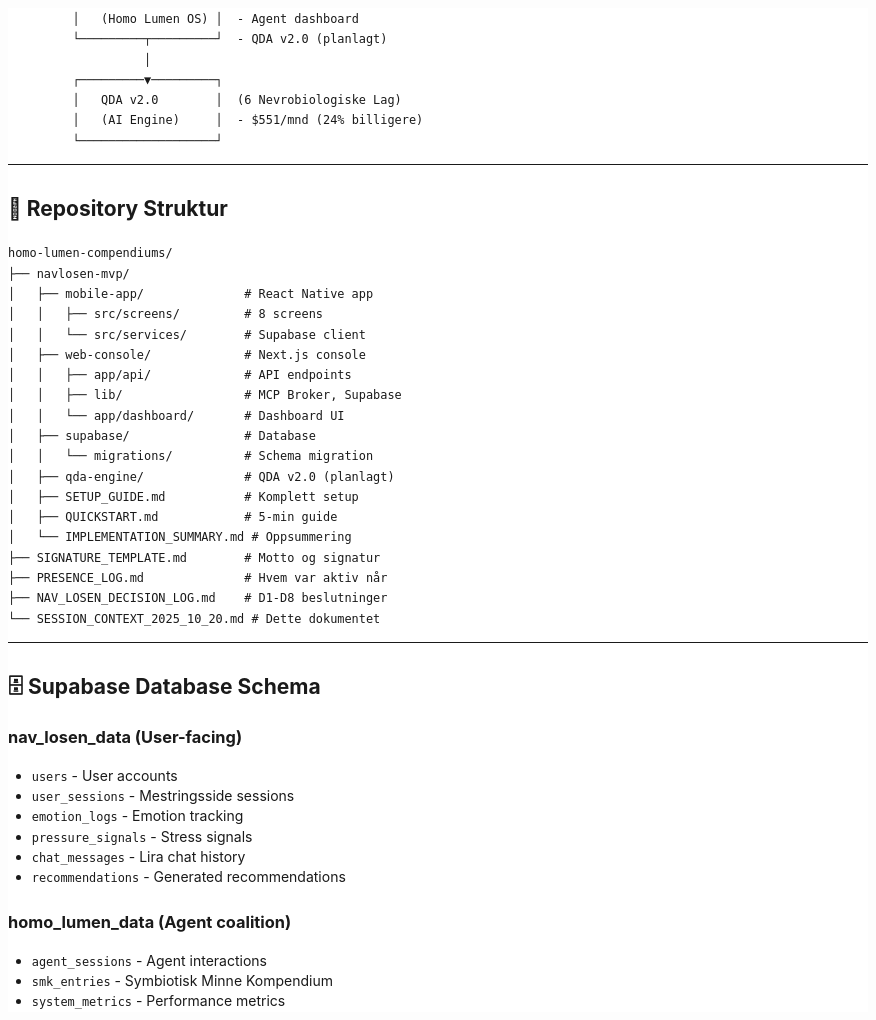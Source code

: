 ```
         │   (Homo Lumen OS) │  - Agent dashboard
         └─────────┬─────────┘  - QDA v2.0 (planlagt)
                   │
         ┌─────────▼─────────┐
         │   QDA v2.0        │  (6 Nevrobiologiske Lag)
         │   (AI Engine)     │  - $551/mnd (24% billigere)
         └───────────────────┘
```

---

## 📁 Repository Struktur

```
homo-lumen-compendiums/
├── navlosen-mvp/
│   ├── mobile-app/              # React Native app
│   │   ├── src/screens/         # 8 screens
│   │   └── src/services/        # Supabase client
│   ├── web-console/             # Next.js console
│   │   ├── app/api/             # API endpoints
│   │   ├── lib/                 # MCP Broker, Supabase
│   │   └── app/dashboard/       # Dashboard UI
│   ├── supabase/                # Database
│   │   └── migrations/          # Schema migration
│   ├── qda-engine/              # QDA v2.0 (planlagt)
│   ├── SETUP_GUIDE.md           # Komplett setup
│   ├── QUICKSTART.md            # 5-min guide
│   └── IMPLEMENTATION_SUMMARY.md # Oppsummering
├── SIGNATURE_TEMPLATE.md        # Motto og signatur
├── PRESENCE_LOG.md              # Hvem var aktiv når
├── NAV_LOSEN_DECISION_LOG.md    # D1-D8 beslutninger
└── SESSION_CONTEXT_2025_10_20.md # Dette dokumentet
```

---

## 🗄️ Supabase Database Schema

### nav_losen_data (User-facing)
- `users` - User accounts
- `user_sessions` - Mestringsside sessions
- `emotion_logs` - Emotion tracking
- `pressure_signals` - Stress signals
- `chat_messages` - Lira chat history
- `recommendations` - Generated recommendations

### homo_lumen_data (Agent coalition)
- `agent_sessions` - Agent interactions
- `smk_entries` - Symbiotisk Minne Kompendium
- `system_metrics` - Performance metrics
